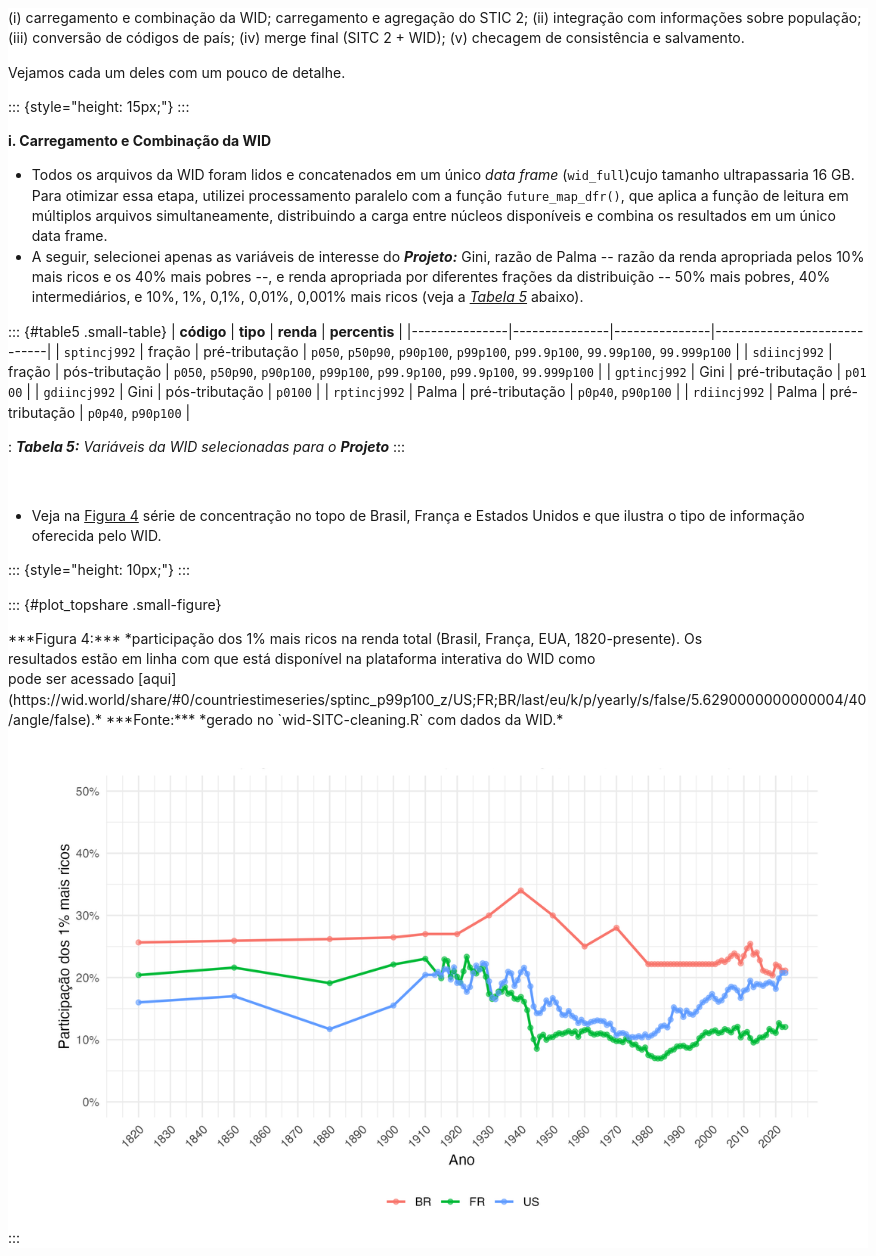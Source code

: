 (i) carregamento e combinação da WID; carregamento e agregação do STIC 2;
(ii) integração com informações sobre população; 
(iii) conversão de códigos de país; 
(iv) merge final (SITC 2 + WID); 
(v) checagem de consistência e salvamento.

Vejamos cada um deles com um pouco de detalhe.

::: {style="height: 15px;"}
:::

**i. Carregamento e Combinação da WID**

-   Todos os arquivos da WID foram lidos e concatenados em um único *data frame* (`wid_full`)cujo tamanho ultrapassaria 16 GB. Para otimizar essa etapa, utilizei processamento paralelo com a função `future_map_dfr()`, que aplica a função de leitura em múltiplos arquivos simultaneamente, distribuindo a carga entre núcleos disponíveis e combina os resultados em um único data frame.
-   A seguir, selecionei apenas as variáveis de interesse do ***Projeto:*** Gini, razão de Palma -- razão da renda apropriada pelos 10% mais ricos e os 40% mais pobres --, e renda apropriada por diferentes frações da distribuição -- 50% mais pobres, 40% intermediários, e 10%, 1%, 0,1%, 0,01%, 0,001% mais ricos (veja a [*Tabela 5*](#table5) abaixo).

::: {#table5 .small-table}
| **código** | **tipo** | **renda** | **percentis** |
|---------------|---------------|---------------|-----------------------------|
| `sptincj992` | fração | pré-tributação | `p050`, `p50p90`, `p90p100`, `p99p100`, `p99.9p100`, `99.99p100`, `99.999p100` |
| `sdiincj992` | fração | pós-tributação | `p050`, `p50p90`, `p90p100`, `p99p100`, `p99.9p100`, `p99.9p100`, `99.999p100` |
| `gptincj992` | Gini | pré-tributação | `p0100` |
| `gdiincj992` | Gini | pós-tributação | `p0100` |
| `rptincj992` | Palma | pré-tributação | `p0p40`, `p90p100` |
| `rdiincj992` | Palma | pré-tributação | `p0p40`, `p90p100` |

: ***Tabela 5:*** *Variáveis da WID selecionadas para o* ***Projeto***</span>
:::

 


-   Veja na [Figura 4](#plot_topshare) série de concentração no topo de Brasil, França e Estados Unidos e que ilustra o tipo de informação oferecida pelo WID.

::: {style="height: 10px;"}
:::

::: {#plot_topshare .small-figure}
<p class="figure-caption-top">***Figura 4:*** *participação dos 1% mais ricos na renda total (Brasil, França, EUA, 1820-presente). Os<br> resultados estão em linha com que está disponível na plataforma interativa do WID como<br>pode ser acessado [aqui](https://wid.world/share/#0/countriestimeseries/sptinc_p99p100_z/US;FR;BR/last/eu/k/p/yearly/s/false/5.6290000000000004/40/angle/false).* ***Fonte:*** *gerado no `wid-SITC-cleaning.R` com dados da WID.*</p>

<img 
  src="plot_topshare.png" 
  style="
    width: 90%; 
    display: block;
    margin: 0 auto;
    clip-path: inset(5% 0% 0% 0%);
  ">
:::
